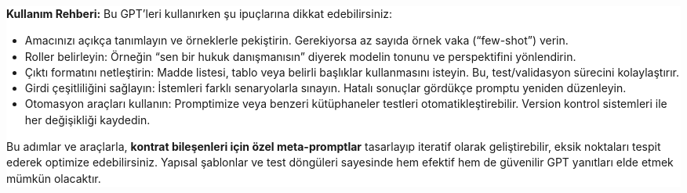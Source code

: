 **Kullanım Rehberi:** Bu GPT’leri kullanırken şu ipuçlarına dikkat edebilirsiniz:

* Amacınızı açıkça tanımlayın ve örneklerle pekiştirin. Gerekiyorsa az sayıda örnek vaka (“few-shot”) verin.
* Roller belirleyin: Örneğin “sen bir hukuk danışmanısın” diyerek modelin tonunu ve perspektifini yönlendirin.
* Çıktı formatını netleştirin: Madde listesi, tablo veya belirli başlıklar kullanmasını isteyin. Bu, test/validasyon sürecini kolaylaştırır.
* Girdi çeşitliliğini sağlayın: İstemleri farklı senaryolarla sınayın. Hatalı sonuçlar gördükçe promptu yeniden düzenleyin.
* Otomasyon araçları kullanın: Promptimize veya benzeri kütüphaneler testleri otomatikleştirebilir. Version kontrol sistemleri ile her değişikliği kaydedin.

Bu adımlar ve araçlarla, **kontrat bileşenleri için özel meta-promptlar** tasarlayıp iteratif olarak geliştirebilir, eksik noktaları tespit ederek optimize edebilirsiniz. Yapısal şablonlar ve test döngüleri sayesinde hem efektif hem de güvenilir GPT yanıtları elde etmek mümkün olacaktır.

